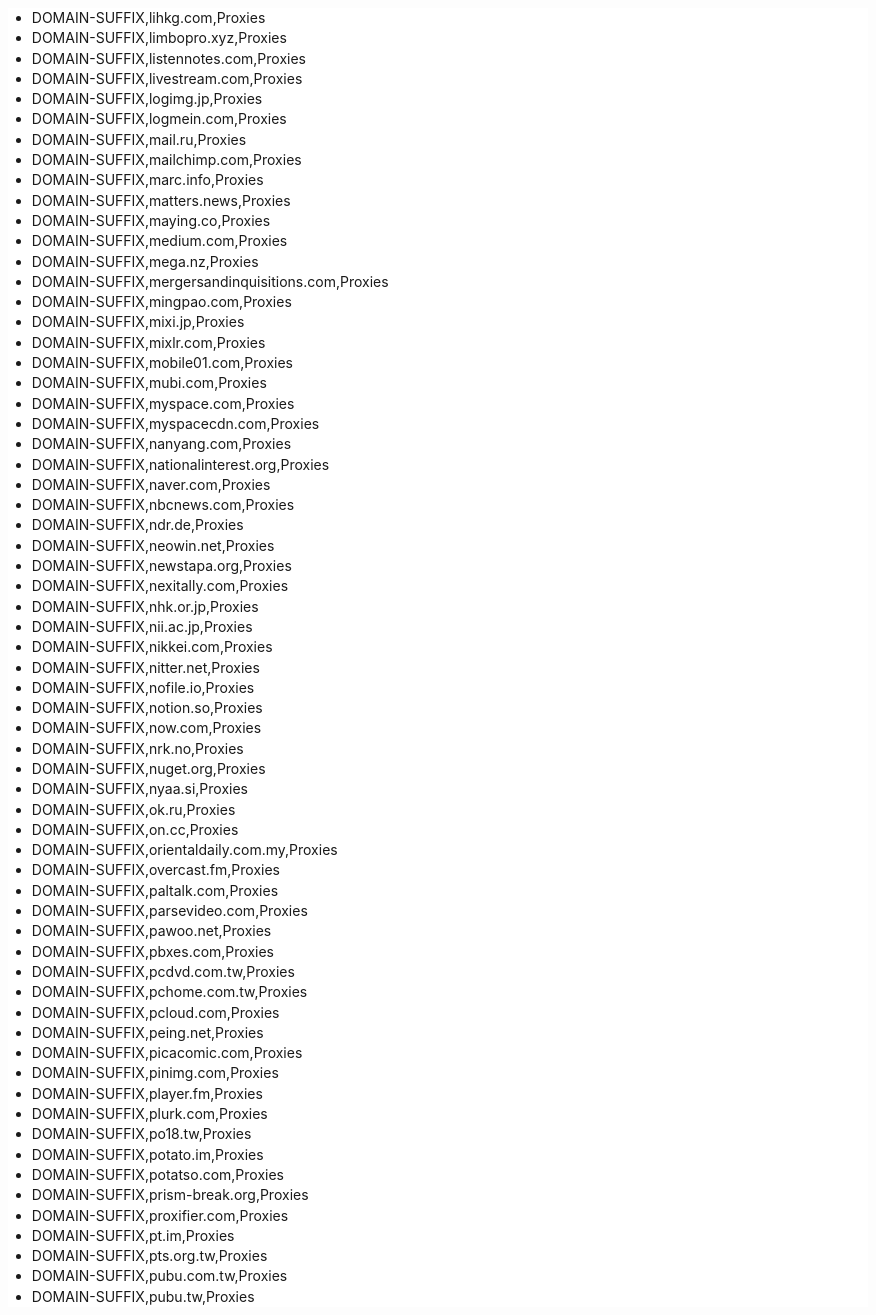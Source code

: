  - DOMAIN-SUFFIX,lihkg.com,Proxies
 - DOMAIN-SUFFIX,limbopro.xyz,Proxies
 - DOMAIN-SUFFIX,listennotes.com,Proxies
 - DOMAIN-SUFFIX,livestream.com,Proxies
 - DOMAIN-SUFFIX,logimg.jp,Proxies
 - DOMAIN-SUFFIX,logmein.com,Proxies
 - DOMAIN-SUFFIX,mail.ru,Proxies
 - DOMAIN-SUFFIX,mailchimp.com,Proxies
 - DOMAIN-SUFFIX,marc.info,Proxies
 - DOMAIN-SUFFIX,matters.news,Proxies
 - DOMAIN-SUFFIX,maying.co,Proxies
 - DOMAIN-SUFFIX,medium.com,Proxies
 - DOMAIN-SUFFIX,mega.nz,Proxies
 - DOMAIN-SUFFIX,mergersandinquisitions.com,Proxies
 - DOMAIN-SUFFIX,mingpao.com,Proxies
 - DOMAIN-SUFFIX,mixi.jp,Proxies
 - DOMAIN-SUFFIX,mixlr.com,Proxies
 - DOMAIN-SUFFIX,mobile01.com,Proxies
 - DOMAIN-SUFFIX,mubi.com,Proxies
 - DOMAIN-SUFFIX,myspace.com,Proxies
 - DOMAIN-SUFFIX,myspacecdn.com,Proxies
 - DOMAIN-SUFFIX,nanyang.com,Proxies
 - DOMAIN-SUFFIX,nationalinterest.org,Proxies
 - DOMAIN-SUFFIX,naver.com,Proxies
 - DOMAIN-SUFFIX,nbcnews.com,Proxies
 - DOMAIN-SUFFIX,ndr.de,Proxies
 - DOMAIN-SUFFIX,neowin.net,Proxies
 - DOMAIN-SUFFIX,newstapa.org,Proxies
 - DOMAIN-SUFFIX,nexitally.com,Proxies
 - DOMAIN-SUFFIX,nhk.or.jp,Proxies
 - DOMAIN-SUFFIX,nii.ac.jp,Proxies
 - DOMAIN-SUFFIX,nikkei.com,Proxies
 - DOMAIN-SUFFIX,nitter.net,Proxies
 - DOMAIN-SUFFIX,nofile.io,Proxies
 - DOMAIN-SUFFIX,notion.so,Proxies
 - DOMAIN-SUFFIX,now.com,Proxies
 - DOMAIN-SUFFIX,nrk.no,Proxies
 - DOMAIN-SUFFIX,nuget.org,Proxies
 - DOMAIN-SUFFIX,nyaa.si,Proxies
 - DOMAIN-SUFFIX,ok.ru,Proxies
 - DOMAIN-SUFFIX,on.cc,Proxies
 - DOMAIN-SUFFIX,orientaldaily.com.my,Proxies
 - DOMAIN-SUFFIX,overcast.fm,Proxies
 - DOMAIN-SUFFIX,paltalk.com,Proxies
 - DOMAIN-SUFFIX,parsevideo.com,Proxies
 - DOMAIN-SUFFIX,pawoo.net,Proxies
 - DOMAIN-SUFFIX,pbxes.com,Proxies
 - DOMAIN-SUFFIX,pcdvd.com.tw,Proxies
 - DOMAIN-SUFFIX,pchome.com.tw,Proxies
 - DOMAIN-SUFFIX,pcloud.com,Proxies
 - DOMAIN-SUFFIX,peing.net,Proxies
 - DOMAIN-SUFFIX,picacomic.com,Proxies
 - DOMAIN-SUFFIX,pinimg.com,Proxies
 - DOMAIN-SUFFIX,player.fm,Proxies
 - DOMAIN-SUFFIX,plurk.com,Proxies
 - DOMAIN-SUFFIX,po18.tw,Proxies
 - DOMAIN-SUFFIX,potato.im,Proxies
 - DOMAIN-SUFFIX,potatso.com,Proxies
 - DOMAIN-SUFFIX,prism-break.org,Proxies
 - DOMAIN-SUFFIX,proxifier.com,Proxies
 - DOMAIN-SUFFIX,pt.im,Proxies
 - DOMAIN-SUFFIX,pts.org.tw,Proxies
 - DOMAIN-SUFFIX,pubu.com.tw,Proxies
 - DOMAIN-SUFFIX,pubu.tw,Proxies